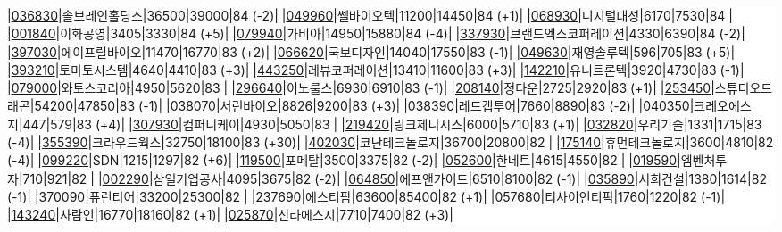 |[036830](https://finance.daum.net/quotes/A036830)|솔브레인홀딩스|36500|39000|84 (-2)|
|[049960](https://finance.daum.net/quotes/A049960)|쎌바이오텍|11200|14450|84 (+1)|
|[068930](https://finance.daum.net/quotes/A068930)|디지털대성|6170|7530|84 |
|[001840](https://finance.daum.net/quotes/A001840)|이화공영|3405|3330|84 (+5)|
|[079940](https://finance.daum.net/quotes/A079940)|가비아|14950|15880|84 (-4)|
|[337930](https://finance.daum.net/quotes/A337930)|브랜드엑스코퍼레이션|4330|6390|84 (-2)|
|[397030](https://finance.daum.net/quotes/A397030)|에이프릴바이오|11470|16770|83 (+2)|
|[066620](https://finance.daum.net/quotes/A066620)|국보디자인|14040|17550|83 (-1)|
|[049630](https://finance.daum.net/quotes/A049630)|재영솔루텍|596|705|83 (+5)|
|[393210](https://finance.daum.net/quotes/A393210)|토마토시스템|4640|4410|83 (+3)|
|[443250](https://finance.daum.net/quotes/A443250)|레뷰코퍼레이션|13410|11600|83 (+3)|
|[142210](https://finance.daum.net/quotes/A142210)|유니트론텍|3920|4730|83 (-1)|
|[079000](https://finance.daum.net/quotes/A079000)|와토스코리아|4950|5620|83 |
|[296640](https://finance.daum.net/quotes/A296640)|이노룰스|6930|6910|83 (-1)|
|[208140](https://finance.daum.net/quotes/A208140)|정다운|2725|2920|83 (+1)|
|[253450](https://finance.daum.net/quotes/A253450)|스튜디오드래곤|54200|47850|83 (-1)|
|[038070](https://finance.daum.net/quotes/A038070)|서린바이오|8826|9200|83 (+3)|
|[038390](https://finance.daum.net/quotes/A038390)|레드캡투어|7660|8890|83 (-2)|
|[040350](https://finance.daum.net/quotes/A040350)|크레오에스지|447|579|83 (+4)|
|[307930](https://finance.daum.net/quotes/A307930)|컴퍼니케이|4930|5050|83 |
|[219420](https://finance.daum.net/quotes/A219420)|링크제니시스|6000|5710|83 (+1)|
|[032820](https://finance.daum.net/quotes/A032820)|우리기술|1331|1715|83 (-4)|
|[355390](https://finance.daum.net/quotes/A355390)|크라우드웍스|32750|18100|83 (+30)|
|[402030](https://finance.daum.net/quotes/A402030)|코난테크놀로지|36700|20800|82 |
|[175140](https://finance.daum.net/quotes/A175140)|휴먼테크놀로지|3600|4810|82 (-4)|
|[099220](https://finance.daum.net/quotes/A099220)|SDN|1215|1297|82 (+6)|
|[119500](https://finance.daum.net/quotes/A119500)|포메탈|3500|3375|82 (-2)|
|[052600](https://finance.daum.net/quotes/A052600)|한네트|4615|4550|82 |
|[019590](https://finance.daum.net/quotes/A019590)|엠벤처투자|710|921|82 |
|[002290](https://finance.daum.net/quotes/A002290)|삼일기업공사|4095|3675|82 (-2)|
|[064850](https://finance.daum.net/quotes/A064850)|에프앤가이드|6510|8100|82 (-1)|
|[035890](https://finance.daum.net/quotes/A035890)|서희건설|1380|1614|82 (-1)|
|[370090](https://finance.daum.net/quotes/A370090)|퓨런티어|33200|25300|82 |
|[237690](https://finance.daum.net/quotes/A237690)|에스티팜|63600|85400|82 (+1)|
|[057680](https://finance.daum.net/quotes/A057680)|티사이언티픽|1760|1220|82 (-1)|
|[143240](https://finance.daum.net/quotes/A143240)|사람인|16770|18160|82 (+1)|
|[025870](https://finance.daum.net/quotes/A025870)|신라에스지|7710|7400|82 (+3)|